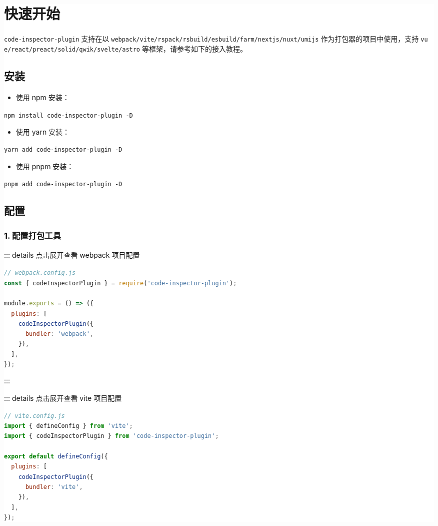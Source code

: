 # 快速开始

`code-inspector-plugin` 支持在以 `webpack/vite/rspack/rsbuild/esbuild/farm/nextjs/nuxt/umijs` 作为打包器的项目中使用，支持 `vue/react/preact/solid/qwik/svelte/astro` 等框架，请参考如下的接入教程。

## 安装

- 使用 npm 安装：

```shell
npm install code-inspector-plugin -D
```

- 使用 yarn 安装：

```shell
yarn add code-inspector-plugin -D
```

- 使用 pnpm 安装：

```shell
pnpm add code-inspector-plugin -D
```

## 配置

### 1. 配置打包工具

::: details 点击展开查看 webpack 项目配置

```js
// webpack.config.js
const { codeInspectorPlugin } = require('code-inspector-plugin');

module.exports = () => ({
  plugins: [
    codeInspectorPlugin({
      bundler: 'webpack',
    }),
  ],
});
```

:::

::: details 点击展开查看 vite 项目配置

```js
// vite.config.js
import { defineConfig } from 'vite';
import { codeInspectorPlugin } from 'code-inspector-plugin';

export default defineConfig({
  plugins: [
    codeInspectorPlugin({
      bundler: 'vite',
    }),
  ],
});
```
